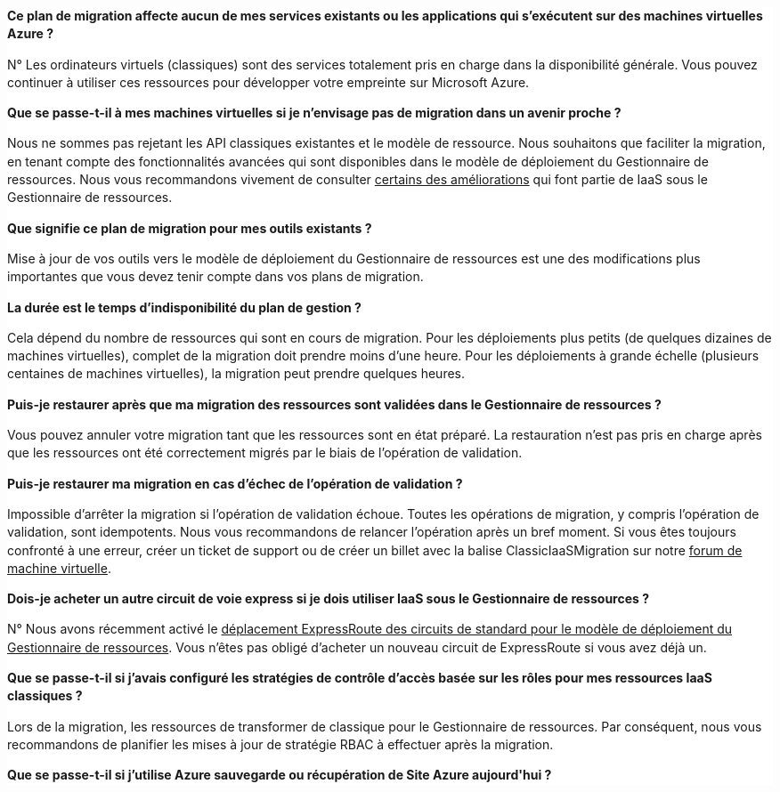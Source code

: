 **Ce plan de migration affecte aucun de mes services existants ou les applications qui s’exécutent sur des machines virtuelles Azure ?**

N° Les ordinateurs virtuels (classiques) sont des services totalement pris en charge dans la disponibilité générale. Vous pouvez continuer à utiliser ces ressources pour développer votre empreinte sur Microsoft Azure.

**Que se passe-t-il à mes machines virtuelles si je n’envisage pas de migration dans un avenir proche ?**

Nous ne sommes pas rejetant les API classiques existantes et le modèle de ressource. Nous souhaitons que faciliter la migration, en tenant compte des fonctionnalités avancées qui sont disponibles dans le modèle de déploiement du Gestionnaire de ressources. Nous vous recommandons vivement de consulter [certains des améliorations](virtual-machines-windows-compare-deployment-models.md) qui font partie de IaaS sous le Gestionnaire de ressources.

**Que signifie ce plan de migration pour mes outils existants ?**

Mise à jour de vos outils vers le modèle de déploiement du Gestionnaire de ressources est une des modifications plus importantes que vous devez tenir compte dans vos plans de migration.

**La durée est le temps d’indisponibilité du plan de gestion ?**

Cela dépend du nombre de ressources qui sont en cours de migration. Pour les déploiements plus petits (de quelques dizaines de machines virtuelles), complet de la migration doit prendre moins d’une heure. Pour les déploiements à grande échelle (plusieurs centaines de machines virtuelles), la migration peut prendre quelques heures.

**Puis-je restaurer après que ma migration des ressources sont validées dans le Gestionnaire de ressources ?**

Vous pouvez annuler votre migration tant que les ressources sont en état préparé. La restauration n’est pas pris en charge après que les ressources ont été correctement migrés par le biais de l’opération de validation.

**Puis-je restaurer ma migration en cas d’échec de l’opération de validation ?**

Impossible d’arrêter la migration si l’opération de validation échoue. Toutes les opérations de migration, y compris l’opération de validation, sont idempotents. Nous vous recommandons de relancer l’opération après un bref moment. Si vous êtes toujours confronté à une erreur, créer un ticket de support ou de créer un billet avec la balise ClassicIaaSMigration sur notre [forum de machine virtuelle](https://social.msdn.microsoft.com/Forums/azure/en-US/home?forum=WAVirtualMachinesforWindows).

**Dois-je acheter un autre circuit de voie express si je dois utiliser IaaS sous le Gestionnaire de ressources ?**

N° Nous avons récemment activé le [déplacement ExpressRoute des circuits de standard pour le modèle de déploiement du Gestionnaire de ressources](../expressroute/expressroute-move.md). Vous n’êtes pas obligé d’acheter un nouveau circuit de ExpressRoute si vous avez déjà un.

**Que se passe-t-il si j’avais configuré les stratégies de contrôle d’accès basée sur les rôles pour mes ressources IaaS classiques ?**

Lors de la migration, les ressources de transformer de classique pour le Gestionnaire de ressources. Par conséquent, nous vous recommandons de planifier les mises à jour de stratégie RBAC à effectuer après la migration.

**Que se passe-t-il si j’utilise Azure sauvegarde ou récupération de Site Azure aujourd'hui ?**
